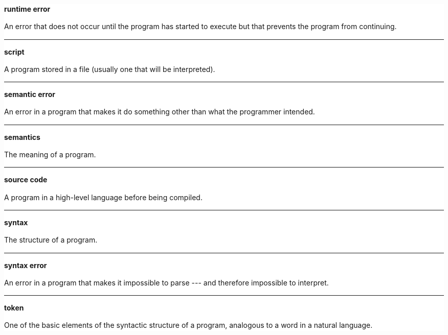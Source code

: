 **runtime error**

An error that does not occur until the program has started to execute
    but that prevents the program from continuing.

---
**script**

A program stored in a file (usually one that will be interpreted).

---
**semantic error**

An error in a program that makes it do something other than what the
    programmer intended.

---
**semantics**

The meaning of a program.

---
**source code**

A program in a high-level language before being compiled.

---
**syntax**

The structure of a program.

---
**syntax error**

An error in a program that makes it impossible to parse --- and
    therefore impossible to interpret.

---
**token**

One of the basic elements of the syntactic structure of a program,
    analogous to a word in a natural language.
